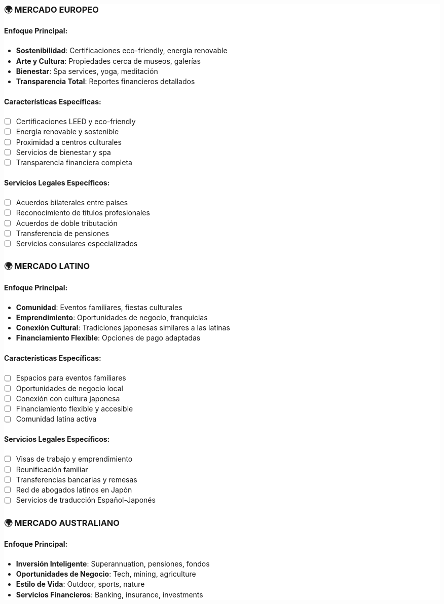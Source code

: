 ### **🌍 MERCADO EUROPEO**
#### **Enfoque Principal:**
- **Sostenibilidad**: Certificaciones eco-friendly, energía renovable
- **Arte y Cultura**: Propiedades cerca de museos, galerías
- **Bienestar**: Spa services, yoga, meditación
- **Transparencia Total**: Reportes financieros detallados

#### **Características Específicas:**
- [ ] Certificaciones LEED y eco-friendly
- [ ] Energía renovable y sostenible
- [ ] Proximidad a centros culturales
- [ ] Servicios de bienestar y spa
- [ ] Transparencia financiera completa

#### **Servicios Legales Específicos:**
- [ ] Acuerdos bilaterales entre países
- [ ] Reconocimiento de títulos profesionales
- [ ] Acuerdos de doble tributación
- [ ] Transferencia de pensiones
- [ ] Servicios consulares especializados

### **🌍 MERCADO LATINO**
#### **Enfoque Principal:**
- **Comunidad**: Eventos familiares, fiestas culturales
- **Emprendimiento**: Oportunidades de negocio, franquicias
- **Conexión Cultural**: Tradiciones japonesas similares a las latinas
- **Financiamiento Flexible**: Opciones de pago adaptadas

#### **Características Específicas:**
- [ ] Espacios para eventos familiares
- [ ] Oportunidades de negocio local
- [ ] Conexión con cultura japonesa
- [ ] Financiamiento flexible y accesible
- [ ] Comunidad latina activa

#### **Servicios Legales Específicos:**
- [ ] Visas de trabajo y emprendimiento
- [ ] Reunificación familiar
- [ ] Transferencias bancarias y remesas
- [ ] Red de abogados latinos en Japón
- [ ] Servicios de traducción Español-Japonés

### **🌍 MERCADO AUSTRALIANO**
#### **Enfoque Principal:**
- **Inversión Inteligente**: Superannuation, pensiones, fondos
- **Oportunidades de Negocio**: Tech, mining, agriculture
- **Estilo de Vida**: Outdoor, sports, nature
- **Servicios Financieros**: Banking, insurance, investments
